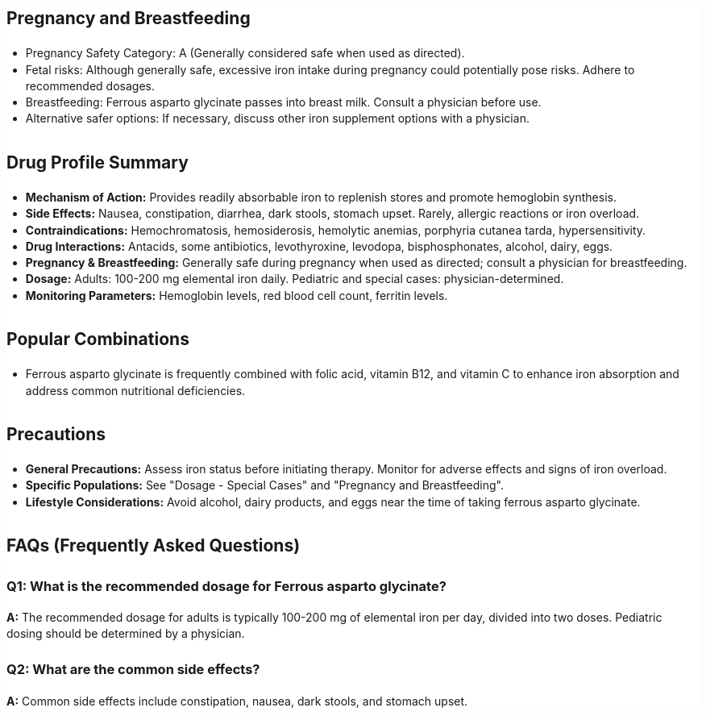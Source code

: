 
## **Pregnancy and Breastfeeding**

- Pregnancy Safety Category:  A (Generally considered safe when used as directed).
- Fetal risks: Although generally safe, excessive iron intake during pregnancy could potentially pose risks.  Adhere to recommended dosages.
- Breastfeeding:  Ferrous asparto glycinate passes into breast milk.  Consult a physician before use.
- Alternative safer options: If necessary, discuss other iron supplement options with a physician.

## **Drug Profile Summary**

- **Mechanism of Action:** Provides readily absorbable iron to replenish stores and promote hemoglobin synthesis.
- **Side Effects:** Nausea, constipation, diarrhea, dark stools, stomach upset. Rarely, allergic reactions or iron overload.
- **Contraindications:** Hemochromatosis, hemosiderosis, hemolytic anemias, porphyria cutanea tarda, hypersensitivity.
- **Drug Interactions:**  Antacids, some antibiotics, levothyroxine, levodopa, bisphosphonates, alcohol, dairy, eggs.
- **Pregnancy & Breastfeeding:**  Generally safe during pregnancy when used as directed; consult a physician for breastfeeding.
- **Dosage:** Adults: 100-200 mg elemental iron daily. Pediatric and special cases: physician-determined.
- **Monitoring Parameters:** Hemoglobin levels, red blood cell count, ferritin levels.


## **Popular Combinations**

- Ferrous asparto glycinate is frequently combined with folic acid, vitamin B12, and vitamin C to enhance iron absorption and address common nutritional deficiencies.

## **Precautions**

- **General Precautions:** Assess iron status before initiating therapy. Monitor for adverse effects and signs of iron overload.
- **Specific Populations:**  See "Dosage - Special Cases" and "Pregnancy and Breastfeeding".
- **Lifestyle Considerations:** Avoid alcohol, dairy products, and eggs near the time of taking ferrous asparto glycinate.


## **FAQs (Frequently Asked Questions)**

### **Q1: What is the recommended dosage for Ferrous asparto glycinate?**
**A:** The recommended dosage for adults is typically 100-200 mg of elemental iron per day, divided into two doses. Pediatric dosing should be determined by a physician.

### **Q2: What are the common side effects?**
**A:**  Common side effects include constipation, nausea, dark stools, and stomach upset.
